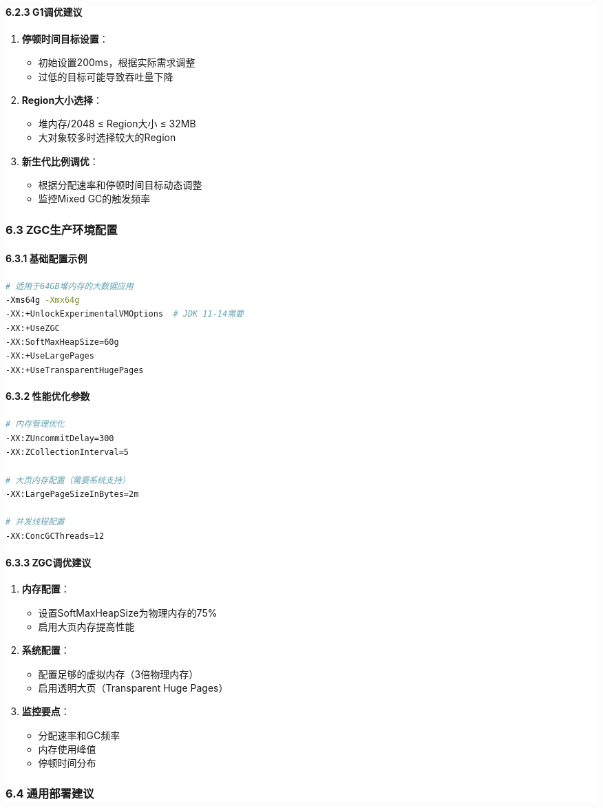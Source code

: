 #### 6.2.3 G1调优建议
1. **停顿时间目标设置**：
   - 初始设置200ms，根据实际需求调整
   - 过低的目标可能导致吞吐量下降

2. **Region大小选择**：
   - 堆内存/2048 ≤ Region大小 ≤ 32MB
   - 大对象较多时选择较大的Region

3. **新生代比例调优**：
   - 根据分配速率和停顿时间目标动态调整
   - 监控Mixed GC的触发频率

### 6.3 ZGC生产环境配置

#### 6.3.1 基础配置示例
```bash
# 适用于64GB堆内存的大数据应用
-Xms64g -Xmx64g
-XX:+UnlockExperimentalVMOptions  # JDK 11-14需要
-XX:+UseZGC
-XX:SoftMaxHeapSize=60g
-XX:+UseLargePages
-XX:+UseTransparentHugePages
```

#### 6.3.2 性能优化参数
```bash
# 内存管理优化
-XX:ZUncommitDelay=300
-XX:ZCollectionInterval=5

# 大页内存配置（需要系统支持）
-XX:LargePageSizeInBytes=2m

# 并发线程配置
-XX:ConcGCThreads=12
```

#### 6.3.3 ZGC调优建议
1. **内存配置**：
   - 设置SoftMaxHeapSize为物理内存的75%
   - 启用大页内存提高性能

2. **系统配置**：
   - 配置足够的虚拟内存（3倍物理内存）
   - 启用透明大页（Transparent Huge Pages）

3. **监控要点**：
   - 分配速率和GC频率
   - 内存使用峰值
   - 停顿时间分布

### 6.4 通用部署建议

